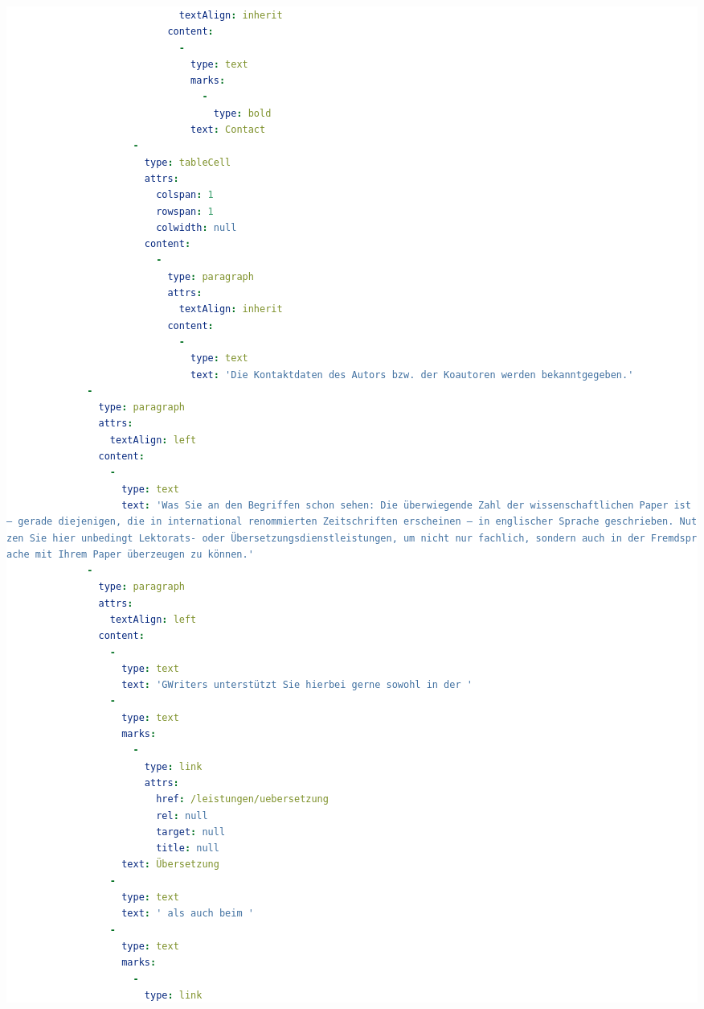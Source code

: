 ```yaml
                              textAlign: inherit
                            content:
                              -
                                type: text
                                marks:
                                  -
                                    type: bold
                                text: Contact
                      -
                        type: tableCell
                        attrs:
                          colspan: 1
                          rowspan: 1
                          colwidth: null
                        content:
                          -
                            type: paragraph
                            attrs:
                              textAlign: inherit
                            content:
                              -
                                type: text
                                text: 'Die Kontaktdaten des Autors bzw. der Koautoren werden bekanntgegeben.'
              -
                type: paragraph
                attrs:
                  textAlign: left
                content:
                  -
                    type: text
                    text: 'Was Sie an den Begriffen schon sehen: Die überwiegende Zahl der wissenschaftlichen Paper ist – gerade diejenigen, die in international renommierten Zeitschriften erscheinen – in englischer Sprache geschrieben. Nutzen Sie hier unbedingt Lektorats- oder Übersetzungsdienstleistungen, um nicht nur fachlich, sondern auch in der Fremdsprache mit Ihrem Paper überzeugen zu können.'
              -
                type: paragraph
                attrs:
                  textAlign: left
                content:
                  -
                    type: text
                    text: 'GWriters unterstützt Sie hierbei gerne sowohl in der '
                  -
                    type: text
                    marks:
                      -
                        type: link
                        attrs:
                          href: /leistungen/uebersetzung
                          rel: null
                          target: null
                          title: null
                    text: Übersetzung
                  -
                    type: text
                    text: ' als auch beim '
                  -
                    type: text
                    marks:
                      -
                        type: link
```
